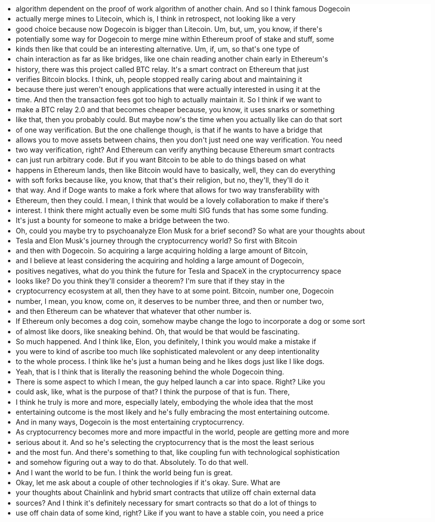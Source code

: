 *  algorithm dependent on the proof of work algorithm of another chain. And so I think famous Dogecoin
*  actually merge mines to Litecoin, which is, I think in retrospect, not looking like a very
*  good choice because now Dogecoin is bigger than Litecoin. Um, but, um, you know, if there's
*  potentially some way for Dogecoin to merge mine within Ethereum proof of stake and stuff, some
*  kinds then like that could be an interesting alternative. Um, if, um, so that's one type of
*  chain interaction as far as like bridges, like one chain reading another chain early in Ethereum's
*  history, there was this project called BTC relay. It's a smart contract on Ethereum that just
*  verifies Bitcoin blocks. I think, uh, people stopped really caring about and maintaining it
*  because there just weren't enough applications that were actually interested in using it at the
*  time. And then the transaction fees got too high to actually maintain it. So I think if we want to
*  make a BTC relay 2.0 and that becomes cheaper because, you know, it uses snarks or something
*  like that, then you probably could. But maybe now's the time when you actually like can do that sort
*  of one way verification. But the one challenge though, is that if he wants to have a bridge that
*  allows you to move assets between chains, then you don't just need one way verification. You need
*  two way verification, right? And Ethereum can verify anything because Ethereum smart contracts
*  can just run arbitrary code. But if you want Bitcoin to be able to do things based on what
*  happens in Ethereum lands, then like Bitcoin would have to basically, well, they can do everything
*  with soft forks because like, you know, that that's their religion, but no, they'll, they'll do it
*  that way. And if Doge wants to make a fork where that allows for two way transferability with
*  Ethereum, then they could. I mean, I think that would be a lovely collaboration to make if there's
*  interest. I think there might actually even be some multi SIG funds that has some some funding.
*  It's just a bounty for someone to make a bridge between the two.
*  Oh, could you maybe try to psychoanalyze Elon Musk for a brief second? So what are your thoughts about
*  Tesla and Elon Musk's journey through the cryptocurrency world? So first with Bitcoin
*  and then with Dogecoin. So acquiring a large acquiring holding a large amount of Bitcoin,
*  and I believe at least considering the acquiring and holding a large amount of Dogecoin,
*  positives negatives, what do you think the future for Tesla and SpaceX in the cryptocurrency space
*  looks like? Do you think they'll consider a theorem? I'm sure that if they stay in the
*  cryptocurrency ecosystem at all, then they have to at some point. Bitcoin, number one, Dogecoin
*  number, I mean, you know, come on, it deserves to be number three, and then or number two,
*  and then Ethereum can be whatever that whatever that other number is.
*  If Ethereum only becomes a dog coin, somehow maybe change the logo to incorporate a dog or some sort
*  of almost like doors, like sneaking behind. Oh, that would be that would be fascinating.
*  So much happened. And I think like, Elon, you definitely, I think you would make a mistake if
*  you were to kind of ascribe too much like sophisticated malevolent or any deep intentionality
*  to the whole process. I think like he's just a human being and he likes dogs just like I like dogs.
*  Yeah, that is I think that is literally the reasoning behind the whole Dogecoin thing.
*  There is some aspect to which I mean, the guy helped launch a car into space. Right? Like you
*  could ask, like, what is the purpose of that? I think the purpose of that is fun. There,
*  I think he truly is more and more, especially lately, embodying the whole idea that the most
*  entertaining outcome is the most likely and he's fully embracing the most entertaining outcome.
*  And in many ways, Dogecoin is the most entertaining cryptocurrency.
*  As cryptocurrency becomes more and more impactful in the world, people are getting more and more
*  serious about it. And so he's selecting the cryptocurrency that is the most the least serious
*  and the most fun. And there's something to that, like coupling fun with technological sophistication
*  and somehow figuring out a way to do that. Absolutely. To do that well.
*  And I want the world to be fun. I think the world being fun is great.
*  Okay, let me ask about a couple of other technologies if it's okay. Sure. What are
*  your thoughts about Chainlink and hybrid smart contracts that utilize off chain external data
*  sources? And I think it's definitely necessary for smart contracts so that do a lot of things to
*  use off chain data of some kind, right? Like if you want to have a stable coin, you need a price